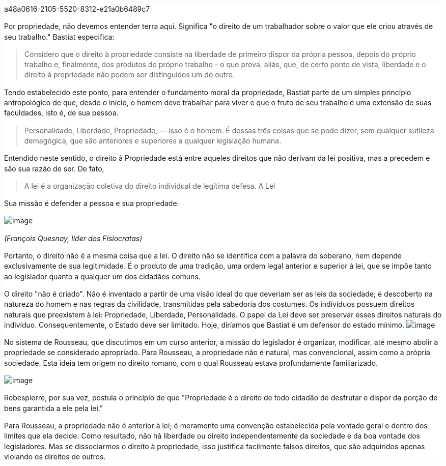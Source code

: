 <chapterId>a48a0616-2105-5520-8312-e21a0b6489c7</chapterId>


Por propriedade, não devemos entender terra aqui. Significa "o direito de um trabalhador sobre o valor que ele criou através de seu trabalho." Bastiat especifica:

> Considero que o direito à propriedade consiste na liberdade de primeiro dispor da própria pessoa, depois do próprio trabalho e, finalmente, dos produtos do próprio trabalho - o que prova, aliás, que, de certo ponto de vista, liberdade e o direito à propriedade não podem ser distinguidos um do outro.

Tendo estabelecido este ponto, para entender o fundamento moral da propriedade, Bastiat parte de um simples princípio antropológico de que, desde o início, o homem deve trabalhar para viver e que o fruto de seu trabalho é uma extensão de suas faculdades, isto é, de sua pessoa.

> Personalidade, Liberdade, Propriedade, — isso é o homem. É dessas três coisas que se pode dizer, sem qualquer sutileza demagógica, que são anteriores e superiores a qualquer legislação humana.

Entendido neste sentido, o direito à Propriedade está entre aqueles direitos que não derivam da lei positiva, mas a precedem e são sua razão de ser. De fato,

> A lei é a organização coletiva do direito individual de legítima defesa.
> A Lei

Sua missão é defender a pessoa e sua propriedade.

![image](assets/image/17/IMG6.webp)

_(François Quesnay, líder dos Fisiocratas)_

Portanto, o direito não é a mesma coisa que a lei. O direito não se identifica com a palavra do soberano, nem depende exclusivamente de sua legitimidade. É o produto de uma tradição, uma ordem legal anterior e superior à lei, que se impõe tanto ao legislador quanto a qualquer um dos cidadãos comuns.

O direito "não é criado". Não é inventado a partir de uma visão ideal do que deveriam ser as leis da sociedade; é descoberto na natureza do homem e nas regras da civilidade, transmitidas pela sabedoria dos costumes.
Os indivíduos possuem direitos naturais que preexistem à lei: Propriedade, Liberdade, Personalidade. O papel da Lei deve ser preservar esses direitos naturais do indivíduo. Consequentemente, o Estado deve ser limitado. Hoje, diríamos que Bastiat é um defensor do estado mínimo. ![image](assets/image/17/IMG2.webp)

No sistema de Rousseau, que discutimos em um curso anterior, a missão do legislador é organizar, modificar, até mesmo abolir a propriedade se considerado apropriado. Para Rousseau, a propriedade não é natural, mas convencional, assim como a própria sociedade. Esta ideia tem origem no direito romano, com o qual Rousseau estava profundamente familiarizado.

![image](assets/image/17/IMG3.webp)

Robespierre, por sua vez, postula o princípio de que "Propriedade é o direito de todo cidadão de desfrutar e dispor da porção de bens garantida a ele pela lei."

Para Rousseau, a propriedade não é anterior à lei; é meramente uma convenção estabelecida pela vontade geral e dentro dos limites que ela decide. Como resultado, não há liberdade ou direito independentemente da sociedade e da boa vontade dos legisladores. Mas se dissociarmos o direito à propriedade, isso justifica facilmente falsos direitos, que são adquiridos apenas violando os direitos de outros.

